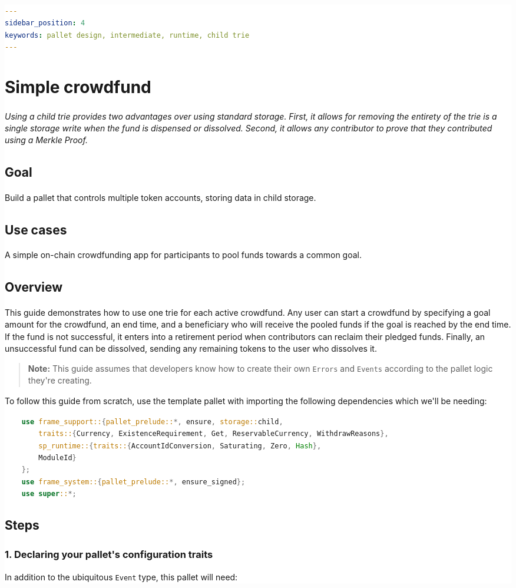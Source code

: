 ```yaml
---
sidebar_position: 4
keywords: pallet design, intermediate, runtime, child trie
---
```


# Simple crowdfund

_Using a child trie provides two advantages over using standard storage. First, it allows for 
removing the entirety of the trie is a single storage write when the fund is dispensed or 
dissolved. Second, it allows any contributor to prove that they contributed using a Merkle Proof._
## Goal

Build a pallet that controls multiple token accounts, storing data in child storage.

## Use cases

A simple on-chain crowdfunding app for participants to pool funds towards a common goal.
## Overview

This guide demonstrates how to use one trie for each active crowdfund. Any user can start a crowdfund by 
specifying a goal amount for the crowdfund, an end time, and a beneficiary who will 
receive the pooled funds if the goal is reached by the end time. If the fund is not successful, it enters into a 
retirement period when contributors can reclaim their pledged funds. Finally, an unsuccessful fund can be dissolved, 
sending any remaining tokens to the user who dissolves it.

>**Note:** This guide assumes that developers know how to create their own `Errors` and `Events` according to the pallet logic they're creating. 

To follow this guide from scratch, use the template pallet with importing the following dependencies
which we'll be needing:

```rust
    use frame_support::{pallet_prelude::*, ensure, storage::child,
		traits::{Currency, ExistenceRequirement, Get, ReservableCurrency, WithdrawReasons},
		sp_runtime::{traits::{AccountIdConversion, Saturating, Zero, Hash},
		ModuleId}
	};
	use frame_system::{pallet_prelude::*, ensure_signed};
	use super::*;
```
## Steps

### 1. Declaring your pallet's configuration traits
In addition to the ubiquitous `Event` type, this pallet will need:
